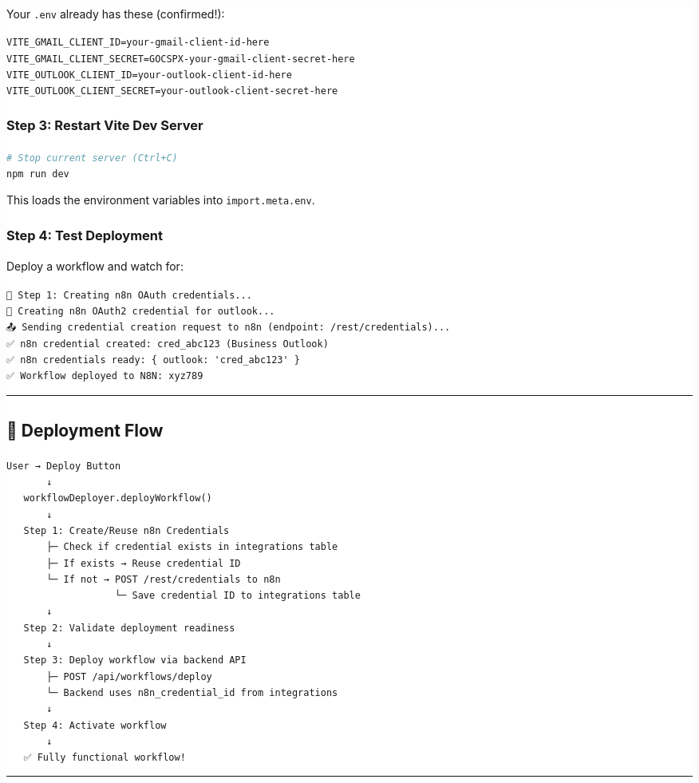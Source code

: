 Your `.env` already has these (confirmed!):
```env
VITE_GMAIL_CLIENT_ID=your-gmail-client-id-here
VITE_GMAIL_CLIENT_SECRET=GOCSPX-your-gmail-client-secret-here
VITE_OUTLOOK_CLIENT_ID=your-outlook-client-id-here
VITE_OUTLOOK_CLIENT_SECRET=your-outlook-client-secret-here
```

### Step 3: Restart Vite Dev Server

```powershell
# Stop current server (Ctrl+C)
npm run dev
```

This loads the environment variables into `import.meta.env`.

### Step 4: Test Deployment

Deploy a workflow and watch for:
```
🔐 Step 1: Creating n8n OAuth credentials...
🔐 Creating n8n OAuth2 credential for outlook...
📤 Sending credential creation request to n8n (endpoint: /rest/credentials)...
✅ n8n credential created: cred_abc123 (Business Outlook)
✅ n8n credentials ready: { outlook: 'cred_abc123' }
✅ Workflow deployed to N8N: xyz789
```

---

## 🚀 Deployment Flow

```
User → Deploy Button
       ↓
   workflowDeployer.deployWorkflow()
       ↓
   Step 1: Create/Reuse n8n Credentials
       ├─ Check if credential exists in integrations table
       ├─ If exists → Reuse credential ID
       └─ If not → POST /rest/credentials to n8n
                   └─ Save credential ID to integrations table
       ↓
   Step 2: Validate deployment readiness
       ↓
   Step 3: Deploy workflow via backend API
       ├─ POST /api/workflows/deploy
       └─ Backend uses n8n_credential_id from integrations
       ↓
   Step 4: Activate workflow
       ↓
   ✅ Fully functional workflow!
```

---